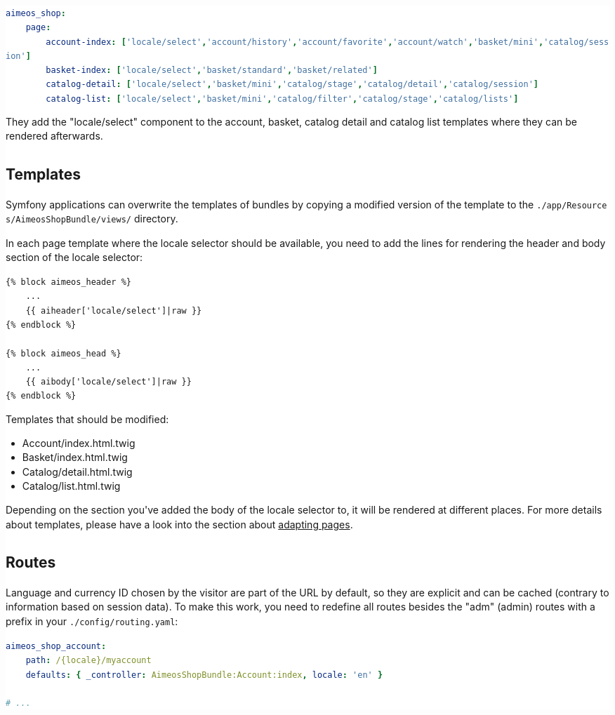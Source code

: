 ```yaml
aimeos_shop:
    page:
        account-index: ['locale/select','account/history','account/favorite','account/watch','basket/mini','catalog/session']
        basket-index: ['locale/select','basket/standard','basket/related']
        catalog-detail: ['locale/select','basket/mini','catalog/stage','catalog/detail','catalog/session']
        catalog-list: ['locale/select','basket/mini','catalog/filter','catalog/stage','catalog/lists']
```

They add the "locale/select" component to the account, basket, catalog detail and catalog list templates where they can be rendered afterwards.

## Templates

Symfony applications can overwrite the templates of bundles by copying a modified version of the template to the `./app/Resources/AimeosShopBundle/views/` directory.

In each page template where the locale selector should be available, you need to add the lines for rendering the header and body section of the locale selector:

```twig
{% block aimeos_header %}
    ...
    {{ aiheader['locale/select']|raw }}
{% endblock %}

{% block aimeos_head %}
    ...
    {{ aibody['locale/select']|raw }}
{% endblock %}
```

Templates that should be modified:

* Account/index.html.twig
* Basket/index.html.twig
* Catalog/detail.html.twig
* Catalog/list.html.twig

Depending on the section you've added the body of the locale selector to, it will be rendered at different places. For more details about templates, please have a look into the section about [adapting pages](#adapt-pages).

## Routes

Language and currency ID chosen by the visitor are part of the URL by default, so they are explicit and can be cached (contrary to information based on session data). To make this work, you need to redefine all routes besides the "adm" (admin) routes with a prefix in your `./config/routing.yaml`:

```yaml
aimeos_shop_account:
    path: /{locale}/myaccount
    defaults: { _controller: AimeosShopBundle:Account:index, locale: 'en' }

# ...
```
